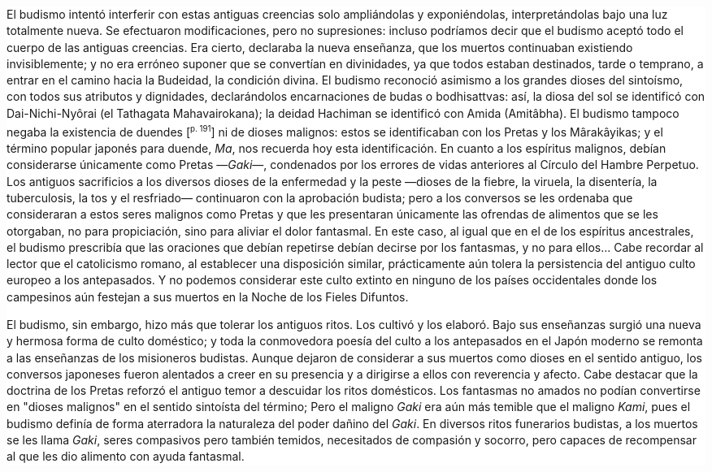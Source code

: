 El budismo intentó interferir con estas antiguas creencias solo ampliándolas y exponiéndolas, interpretándolas bajo una luz totalmente nueva. Se efectuaron modificaciones, pero no supresiones: incluso podríamos decir que el budismo aceptó todo el cuerpo de las antiguas creencias. Era cierto, declaraba la nueva enseñanza, que los muertos continuaban existiendo invisiblemente; y no era erróneo suponer que se convertían en divinidades, ya que todos estaban destinados, tarde o temprano, a entrar en el camino hacia la Budeidad, la condición divina. El budismo reconoció asimismo a los grandes dioses del sintoísmo, con todos sus atributos y dignidades, declarándolos encarnaciones de budas o bodhisattvas: así, la diosa del sol se identificó con Dai-Nichi-Nyôrai (el Tathagata Mahavairokana); la deidad Hachiman se identificó con Amida (Amitâbha). El budismo tampoco negaba la existencia de duendes <span id="p191">[<sup><small>p. 191</small></sup>]</span> ni de dioses malignos: estos se identificaban con los Pretas y los Mârakâyikas; y el término popular japonés para duende, _Ma_, nos recuerda hoy esta identificación. En cuanto a los espíritus malignos, debían considerarse únicamente como Pretas —_Gaki_—, condenados por los errores de vidas anteriores al Círculo del Hambre Perpetuo. Los antiguos sacrificios a los diversos dioses de la enfermedad y la peste —dioses de la fiebre, la viruela, la disentería, la tuberculosis, la tos y el resfriado— continuaron con la aprobación budista; pero a los conversos se les ordenaba que consideraran a estos seres malignos como Pretas y que les presentaran únicamente las ofrendas de alimentos que se les otorgaban, no para propiciación, sino para aliviar el dolor fantasmal. En este caso, al igual que en el de los espíritus ancestrales, el budismo prescribía que las oraciones que debían repetirse debían decirse por los fantasmas, y no para ellos... Cabe recordar al lector que el catolicismo romano, al establecer una disposición similar, prácticamente aún tolera la persistencia del antiguo culto europeo a los antepasados. Y no podemos considerar este culto extinto en ninguno de los países occidentales donde los campesinos aún festejan a sus muertos en la Noche de los Fieles Difuntos.

El budismo, sin embargo, hizo más que tolerar los antiguos ritos. Los cultivó y los elaboró. Bajo sus enseñanzas surgió una nueva y hermosa forma de culto doméstico; y toda la conmovedora poesía del culto a los antepasados ​​en el Japón moderno se remonta a las enseñanzas de los misioneros budistas. Aunque dejaron de considerar a sus muertos como dioses en el sentido antiguo, los conversos japoneses fueron alentados a creer en su presencia y a dirigirse a ellos con reverencia y afecto. Cabe destacar que la doctrina de los Pretas reforzó el antiguo temor a descuidar los ritos domésticos. Los fantasmas no amados no podían convertirse en "dioses malignos" en el sentido sintoísta del término; Pero el maligno _Gaki_ era aún más temible que el maligno _Kami_, pues el budismo definía de forma aterradora la naturaleza del poder dañino del _Gaki_. En diversos ritos funerarios budistas, a los muertos se les llama _Gaki_, seres compasivos pero también temidos, necesitados de compasión y socorro, pero capaces de recompensar al que les dio alimento con ayuda fantasmal.
